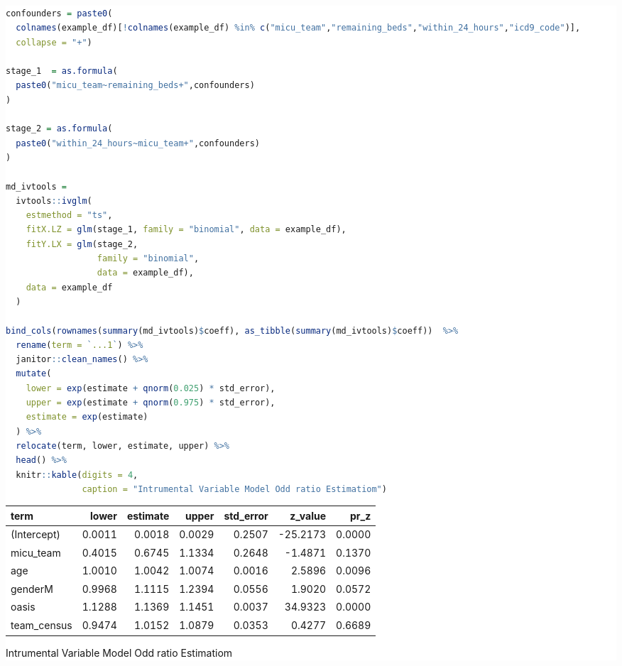 ``` r
confounders = paste0(
  colnames(example_df)[!colnames(example_df) %in% c("micu_team","remaining_beds","within_24_hours","icd9_code")],
  collapse = "+")

stage_1  = as.formula(
  paste0("micu_team~remaining_beds+",confounders)
)

stage_2 = as.formula(
  paste0("within_24_hours~micu_team+",confounders)
)

md_ivtools =
  ivtools::ivglm(
    estmethod = "ts",
    fitX.LZ = glm(stage_1, family = "binomial", data = example_df),
    fitY.LX = glm(stage_2,
                  family = "binomial",
                  data = example_df),
    data = example_df
  )

bind_cols(rownames(summary(md_ivtools)$coeff), as_tibble(summary(md_ivtools)$coeff))  %>%
  rename(term = `...1`) %>% 
  janitor::clean_names() %>% 
  mutate(
    lower = exp(estimate + qnorm(0.025) * std_error),
    upper = exp(estimate + qnorm(0.975) * std_error),
    estimate = exp(estimate)
  ) %>%
  relocate(term, lower, estimate, upper) %>%
  head() %>% 
  knitr::kable(digits = 4,
               caption = "Intrumental Variable Model Odd ratio Estimatiom")
```

| term         |  lower | estimate |  upper | std\_error | z\_value |  pr\_z |
|:-------------|-------:|---------:|-------:|-----------:|---------:|-------:|
| (Intercept)  | 0.0011 |   0.0018 | 0.0029 |     0.2507 | -25.2173 | 0.0000 |
| micu\_team   | 0.4015 |   0.6745 | 1.1334 |     0.2648 |  -1.4871 | 0.1370 |
| age          | 1.0010 |   1.0042 | 1.0074 |     0.0016 |   2.5896 | 0.0096 |
| genderM      | 0.9968 |   1.1115 | 1.2394 |     0.0556 |   1.9020 | 0.0572 |
| oasis        | 1.1288 |   1.1369 | 1.1451 |     0.0037 |  34.9323 | 0.0000 |
| team\_census | 0.9474 |   1.0152 | 1.0879 |     0.0353 |   0.4277 | 0.6689 |

Intrumental Variable Model Odd ratio Estimatiom
